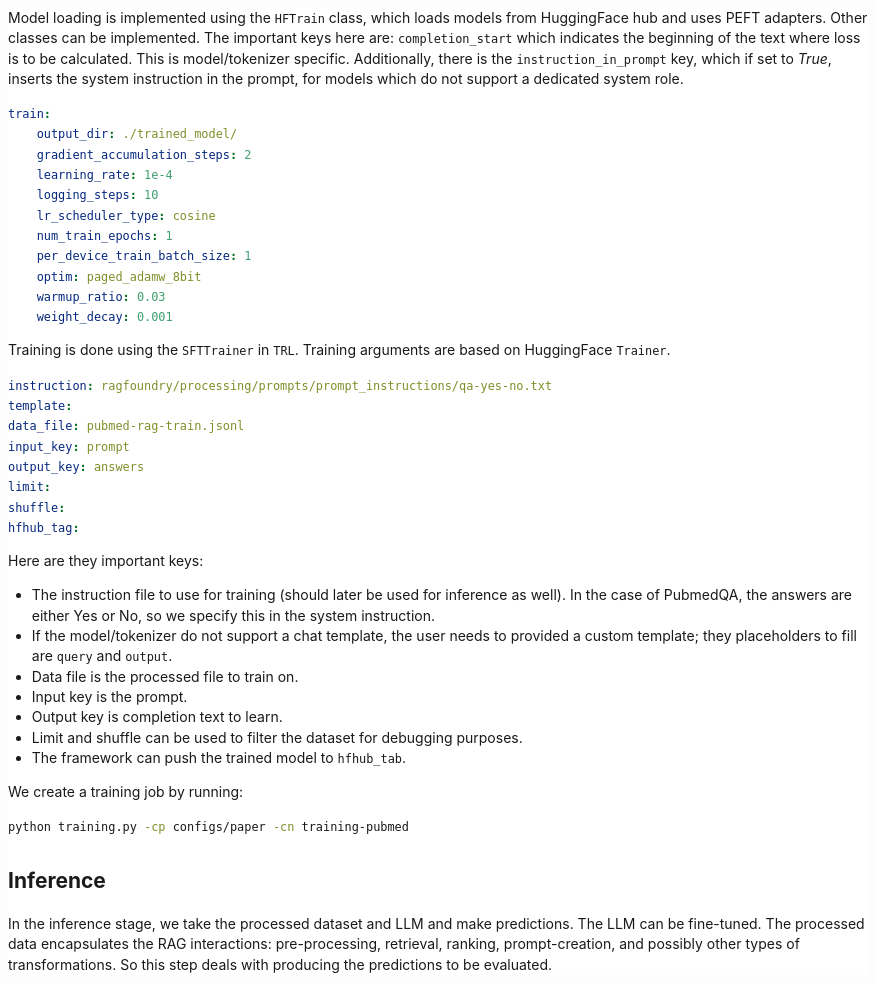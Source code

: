Model loading is implemented using the `HFTrain` class, which loads models from HuggingFace hub and uses PEFT adapters. Other classes can be implemented. The important keys here are: `completion_start` which indicates the beginning of the text where loss is to be calculated. This is model/tokenizer specific. Additionally, there is the `instruction_in_prompt` key, which if set to *True*, inserts the system instruction in the prompt, for models which do not support a dedicated system role.

```yaml
train:
    output_dir: ./trained_model/
    gradient_accumulation_steps: 2
    learning_rate: 1e-4
    logging_steps: 10
    lr_scheduler_type: cosine
    num_train_epochs: 1
    per_device_train_batch_size: 1
    optim: paged_adamw_8bit
    warmup_ratio: 0.03
    weight_decay: 0.001
```

Training is done using the `SFTTrainer` in `TRL`. Training arguments are based on HuggingFace `Trainer`.

```yaml
instruction: ragfoundry/processing/prompts/prompt_instructions/qa-yes-no.txt
template:
data_file: pubmed-rag-train.jsonl
input_key: prompt
output_key: answers
limit:
shuffle:
hfhub_tag:
```

Here are they important keys:

- The instruction file to use for training (should later be used for inference as well). In the case of PubmedQA, the answers are either Yes or No, so we specify this in the system instruction.
- If the model/tokenizer do not support a chat template, the user needs to provided a custom template; they placeholders to fill are `query` and `output`.
- Data file is the processed file to train on.
- Input key is the prompt.
- Output key is completion text to learn.
- Limit and shuffle can be used to filter the dataset for debugging purposes.
- The framework can push the trained model to `hfhub_tab`.

We create a training job by running:

```sh
python training.py -cp configs/paper -cn training-pubmed
```

## Inference

In the inference stage, we take the processed dataset and LLM and make predictions. The LLM can be fine-tuned. The processed data encapsulates the RAG interactions: pre-processing, retrieval, ranking, prompt-creation, and possibly other types of transformations. So this step deals with producing the predictions to be evaluated.
